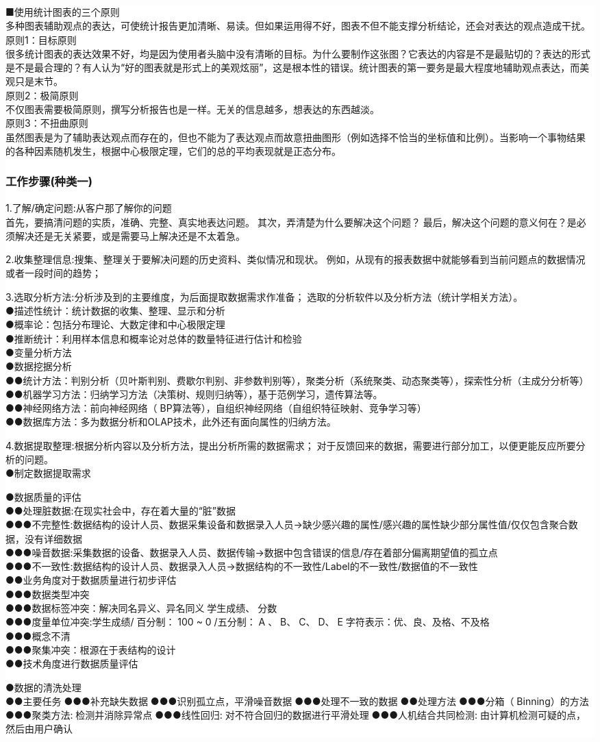 ■使用统计图表的三个原则  
多种图表辅助观点的表达，可使统计报告更加清晰、易读。但如果运用得不好，图表不但不能支撑分析结论，还会对表达的观点造成干扰。  
原则1：目标原则  
很多统计图表的表达效果不好，均是因为使用者头脑中没有清晰的目标。为什么要制作这张图？它表达的内容是不是最贴切的？表达的形式是不是最合理的？有人认为“好的图表就是形式上的美观炫丽”，这是根本性的错误。统计图表的第一要务是最大程度地辅助观点表达，而美观只是末节。  
原则2：极简原则  
不仅图表需要极简原则，撰写分析报告也是一样。无关的信息越多，想表达的东西越淡。  
原则3：不扭曲原则  
虽然图表是为了辅助表达观点而存在的，但也不能为了表达观点而故意扭曲图形（例如选择不恰当的坐标值和比例）。当影响一个事物结果的各种因素随机发生，根据中心极限定理，它们的总的平均表现就是正态分布。

### 工作步骤(种类一)
1.了解/确定问题:从客户那了解你的问题  
首先，要搞清问题的实质，准确、完整、真实地表达问题。
其次，弄清楚为什么要解决这个问题？
最后，解决这个问题的意义何在？是必须解决还是无关紧要，或是需要马上解决还是不太着急。

2.收集整理信息:搜集、整理关于要解决问题的历史资料、类似情况和现状。 例如，从现有的报表数据中就能够看到当前问题点的数据情况或者一段时间的趋势；

3.选取分析方法:分析涉及到的主要维度，为后面提取数据需求作准备； 选取的分析软件以及分析方法（统计学相关方法）。  
●描述性统计：统计数据的收集、整理、显示和分析  
●概率论：包括分布理论、大数定律和中心极限定理  
●推断统计：利用样本信息和概率论对总体的数量特征进行估计和检验  
●变量分析方法  
●数据挖据分析  
    ●●统计方法：判别分析（贝叶斯判别、费歇尔判别、非参数判别等），聚类分析（系统聚类、动态聚类等），探索性分析（主成分分析等）  
    ●●机器学习方法：归纳学习方法（决策树、规则归纳等），基于范例学习，遗传算法等。  
    ●●神经网络方法：前向神经网络（ BP算法等），自组织神经网络（自组织特征映射、竞争学习等）  
    ●●数据库方法：多为数据分析和OLAP技术，此外还有面向属性的归纳方法。

4.数据提取整理:根据分析内容以及分析方法，提出分析所需的数据需求； 对于反馈回来的数据，需要进行部分加工，以便更能反应所要分析的问题。  
●制定数据提取需求  

●数据质量的评估  
    ●●处理脏数据:在现实社会中，存在着大量的“脏”数据  
        ●●●不完整性:数据结构的设计人员、数据采集设备和数据录入人员->缺少感兴趣的属性/感兴趣的属性缺少部分属性值/仅仅包含聚合数据，没有详细数据  
        ●●●噪音数据:采集数据的设备、数据录入人员、数据传输->数据中包含错误的信息/存在着部分偏离期望值的孤立点  
        ●●●不一致性:数据结构的设计人员、数据录入人员->数据结构的不一致性/Label的不一致性/数据值的不一致性  
    ●●业务角度对于数据质量进行初步评估  
        ●●●数据类型冲突  
        ●●●数据标签冲突：解决同名异义、异名同义 学生成绩、 分数  
        ●●●度量单位冲突:学生成绩/ 百分制： 100 ~ 0 /五分制： A 、 B、 C、 D、 E 字符表示：优、良、及格、不及格  
        ●●●概念不清  
        ●●●聚集冲突：根源在于表结构的设计  
    ●●技术角度进行数据质量评估

●数据的清洗处理  
     ●●主要任务
        ●●●补充缺失数据
        ●●●识别孤立点，平滑噪音数据
        ●●●处理不一致的数据
    ●●处理方法
        ●●●分箱（ Binning）的方法
        ●●●聚类方法: 检测并消除异常点
        ●●●线性回归: 对不符合回归的数据进行平滑处理
        ●●●人机结合共同检测: 由计算机检测可疑的点，然后由用户确认
